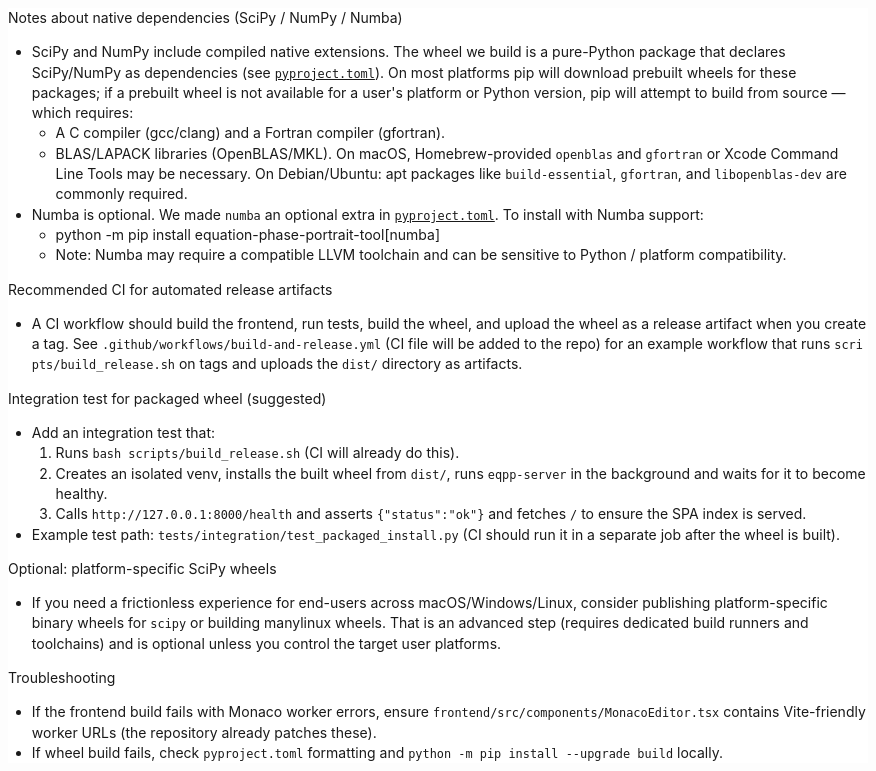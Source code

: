 Notes about native dependencies (SciPy / NumPy / Numba)
- SciPy and NumPy include compiled native extensions. The wheel we build is a pure-Python package that declares SciPy/NumPy as dependencies (see [`pyproject.toml`](pyproject.toml:1)). On most platforms pip will download prebuilt wheels for these packages; if a prebuilt wheel is not available for a user's platform or Python version, pip will attempt to build from source — which requires:
  - A C compiler (gcc/clang) and a Fortran compiler (gfortran).
  - BLAS/LAPACK libraries (OpenBLAS/MKL). On macOS, Homebrew-provided `openblas` and `gfortran` or Xcode Command Line Tools may be necessary. On Debian/Ubuntu: apt packages like `build-essential`, `gfortran`, and `libopenblas-dev` are commonly required.
- Numba is optional. We made `numba` an optional extra in [`pyproject.toml`](pyproject.toml:1). To install with Numba support:
  - python -m pip install equation-phase-portrait-tool[numba]
  - Note: Numba may require a compatible LLVM toolchain and can be sensitive to Python / platform compatibility.

Recommended CI for automated release artifacts
- A CI workflow should build the frontend, run tests, build the wheel, and upload the wheel as a release artifact when you create a tag. See `.github/workflows/build-and-release.yml` (CI file will be added to the repo) for an example workflow that runs `scripts/build_release.sh` on tags and uploads the `dist/` directory as artifacts.

Integration test for packaged wheel (suggested)
- Add an integration test that:
  1. Runs `bash scripts/build_release.sh` (CI will already do this).
  2. Creates an isolated venv, installs the built wheel from `dist/`, runs `eqpp-server` in the background and waits for it to become healthy.
  3. Calls `http://127.0.0.1:8000/health` and asserts `{"status":"ok"}` and fetches `/` to ensure the SPA index is served.
- Example test path: `tests/integration/test_packaged_install.py` (CI should run it in a separate job after the wheel is built).

Optional: platform-specific SciPy wheels
- If you need a frictionless experience for end-users across macOS/Windows/Linux, consider publishing platform-specific binary wheels for `scipy` or building manylinux wheels. That is an advanced step (requires dedicated build runners and toolchains) and is optional unless you control the target user platforms.

Troubleshooting
- If the frontend build fails with Monaco worker errors, ensure `frontend/src/components/MonacoEditor.tsx` contains Vite-friendly worker URLs (the repository already patches these).
- If wheel build fails, check `pyproject.toml` formatting and `python -m pip install --upgrade build` locally.
